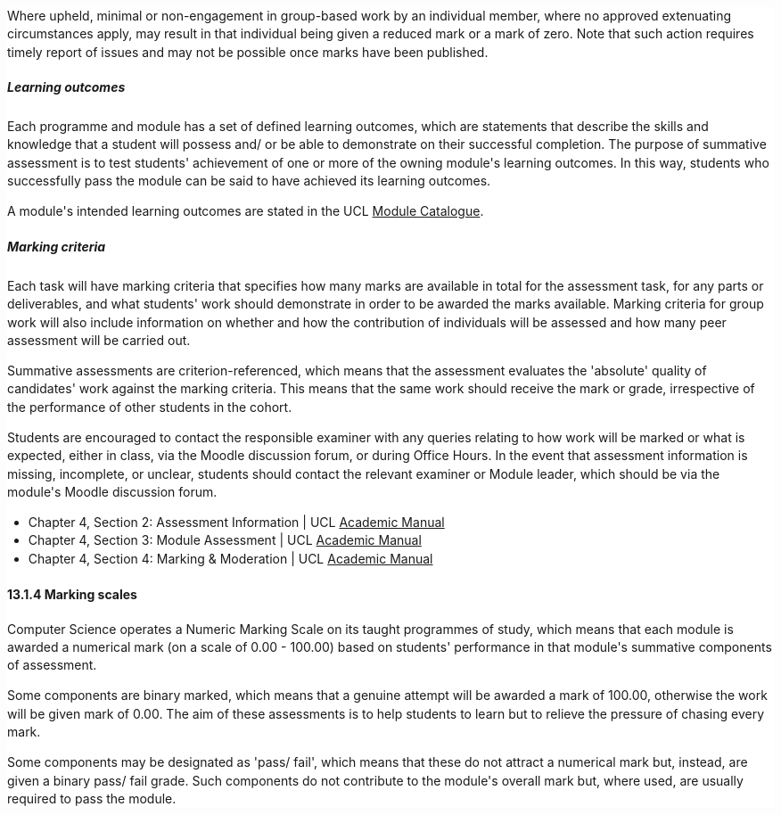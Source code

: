 Where upheld, minimal or non-engagement in group-based work by an individual member, where no approved extenuating circumstances apply, may result in that individual being given a reduced mark or a mark of zero. Note that such action requires timely report of issues and may not be possible once marks have been published.

##### Learning outcomes

Each programme and module has a set of defined learning outcomes, which are statements that describe the skills and knowledge that a student will possess and/ or be able to demonstrate on their successful completion. The purpose of summative assessment is to test students' achievement of one or more of the owning module's learning outcomes. In this way, students who successfully pass the module can be said to have achieved its learning outcomes.

A module's intended learning outcomes are stated in the UCL [Module Catalogue](https://://www.ucl.ac.uk/module-catalogue](https://www.ucl.ac.uk/module-catalogue)).

##### Marking criteria

Each task will have marking criteria that specifies how many marks are available in total for the assessment task, for any parts or deliverables, and what students' work should demonstrate in order to be awarded the marks available. Marking criteria for group work will also include information on whether and how the contribution of individuals will be assessed and how many peer assessment will be carried out.

Summative assessments are criterion-referenced, which means that the assessment evaluates the 'absolute' quality of candidates' work against the marking criteria. This means that the same work should receive the mark or grade, irrespective of the performance of other students in the cohort.

Students are encouraged to contact the responsible examiner with any queries relating to how work will be marked or what is expected, either in class, via the Moodle discussion forum, or during Office Hours. In the event that assessment information is missing, incomplete, or unclear, students should contact the relevant examiner or Module leader, which should be via the module's Moodle discussion forum.

- Chapter 4, Section 2: Assessment Information | UCL [Academic Manual](https://://www.ucl.ac.uk/academic-manual](https://www.ucl.ac.uk/academic-manual))
- Chapter 4, Section 3: Module Assessment | UCL [Academic Manual](https://://www.ucl.ac.uk/academic-manual](https://www.ucl.ac.uk/academic-manual))
- Chapter 4, Section 4: Marking & Moderation | UCL [Academic Manual](https://://www.ucl.ac.uk/academic-manual](https://www.ucl.ac.uk/academic-manual))



#### 13.1.4 Marking scales

Computer Science operates a Numeric Marking Scale on its taught programmes of study, which means that each module is awarded a numerical mark (on a scale of 0.00 - 100.00) based on students' performance in that module's summative components of assessment.

Some components are binary marked, which means that a genuine attempt will be awarded a mark of 100.00, otherwise the work will be given mark of 0.00. The aim of these assessments is to help students to learn but to relieve the pressure of chasing every mark.

Some components may be designated as 'pass/ fail', which means that these do not attract a numerical mark but, instead, are given a binary pass/ fail grade. Such components do not contribute to the module's overall mark but, where used, are usually required to pass the module.
